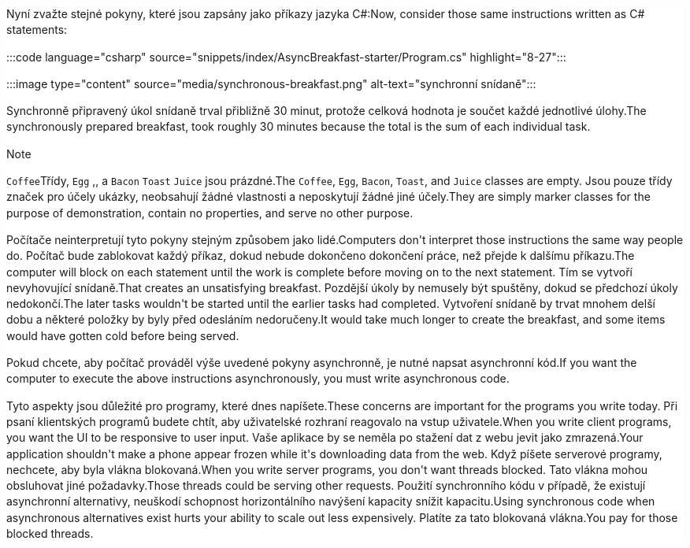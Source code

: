 <span data-ttu-id="00962-132">Nyní zvažte stejné pokyny, které jsou zapsány jako příkazy jazyka C#:</span><span class="sxs-lookup"><span data-stu-id="00962-132">Now, consider those same instructions written as C# statements:</span></span>

:::code language="csharp" source="snippets/index/AsyncBreakfast-starter/Program.cs" highlight="8-27":::

:::image type="content" source="media/synchronous-breakfast.png" alt-text="synchronní snídaně":::

<span data-ttu-id="00962-134">Synchronně připravený úkol snídaně trval přibližně 30 minut, protože celková hodnota je součet každé jednotlivé úlohy.</span><span class="sxs-lookup"><span data-stu-id="00962-134">The synchronously prepared breakfast, took roughly 30 minutes because the total is the sum of each individual task.</span></span>

> [!NOTE]
> <span data-ttu-id="00962-135">`Coffee`Třídy, `Egg` ,, a `Bacon` `Toast` `Juice` jsou prázdné.</span><span class="sxs-lookup"><span data-stu-id="00962-135">The `Coffee`, `Egg`, `Bacon`, `Toast`, and `Juice` classes are empty.</span></span> <span data-ttu-id="00962-136">Jsou pouze třídy značek pro účely ukázky, neobsahují žádné vlastnosti a neposkytují žádné jiné účely.</span><span class="sxs-lookup"><span data-stu-id="00962-136">They are simply marker classes for the purpose of demonstration, contain no properties, and serve no other purpose.</span></span>

<span data-ttu-id="00962-137">Počítače neinterpretují tyto pokyny stejným způsobem jako lidé.</span><span class="sxs-lookup"><span data-stu-id="00962-137">Computers don't interpret those instructions the same way people do.</span></span> <span data-ttu-id="00962-138">Počítač bude zablokovat každý příkaz, dokud nebude dokončeno dokončení práce, než přejde k dalšímu příkazu.</span><span class="sxs-lookup"><span data-stu-id="00962-138">The computer will block on each statement until the work is complete before moving on to the next statement.</span></span> <span data-ttu-id="00962-139">Tím se vytvoří nevyhovující snídaně.</span><span class="sxs-lookup"><span data-stu-id="00962-139">That creates an unsatisfying breakfast.</span></span> <span data-ttu-id="00962-140">Pozdější úkoly by nemusely být spuštěny, dokud se předchozí úkoly nedokončí.</span><span class="sxs-lookup"><span data-stu-id="00962-140">The later tasks wouldn't be started until the earlier tasks had completed.</span></span> <span data-ttu-id="00962-141">Vytvoření snídaně by trvat mnohem delší dobu a některé položky by byly před odesláním nedoručeny.</span><span class="sxs-lookup"><span data-stu-id="00962-141">It would take much longer to create the breakfast, and some items would have gotten cold before being served.</span></span>

<span data-ttu-id="00962-142">Pokud chcete, aby počítač prováděl výše uvedené pokyny asynchronně, je nutné napsat asynchronní kód.</span><span class="sxs-lookup"><span data-stu-id="00962-142">If you want the computer to execute the above instructions asynchronously, you must write asynchronous code.</span></span>

<span data-ttu-id="00962-143">Tyto aspekty jsou důležité pro programy, které dnes napíšete.</span><span class="sxs-lookup"><span data-stu-id="00962-143">These concerns are important for the programs you write today.</span></span> <span data-ttu-id="00962-144">Při psaní klientských programů budete chtít, aby uživatelské rozhraní reagovalo na vstup uživatele.</span><span class="sxs-lookup"><span data-stu-id="00962-144">When you write client programs, you want the UI to be responsive to user input.</span></span> <span data-ttu-id="00962-145">Vaše aplikace by se neměla po stažení dat z webu jevit jako zmrazená.</span><span class="sxs-lookup"><span data-stu-id="00962-145">Your application shouldn't make a phone appear frozen while it's downloading data from the web.</span></span> <span data-ttu-id="00962-146">Když píšete serverové programy, nechcete, aby byla vlákna blokovaná.</span><span class="sxs-lookup"><span data-stu-id="00962-146">When you write server programs, you don't want threads blocked.</span></span> <span data-ttu-id="00962-147">Tato vlákna mohou obsluhovat jiné požadavky.</span><span class="sxs-lookup"><span data-stu-id="00962-147">Those threads could be serving other requests.</span></span> <span data-ttu-id="00962-148">Použití synchronního kódu v případě, že existují asynchronní alternativy, neuškodí schopnost horizontálního navýšení kapacity snížit kapacitu.</span><span class="sxs-lookup"><span data-stu-id="00962-148">Using synchronous code when asynchronous alternatives exist hurts your ability to scale out less expensively.</span></span> <span data-ttu-id="00962-149">Platíte za tato blokovaná vlákna.</span><span class="sxs-lookup"><span data-stu-id="00962-149">You pay for those blocked threads.</span></span>
